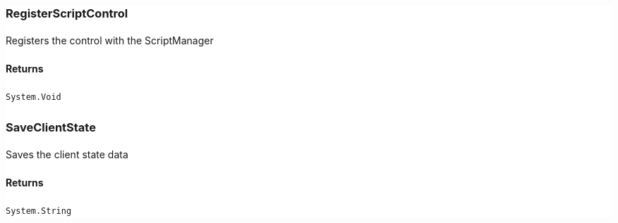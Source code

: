 ###  RegisterScriptControl

Registers the control with the ScriptManager

#### Returns

`System.Void` 

###  SaveClientState

Saves the client state data

#### Returns

`System.String` 

